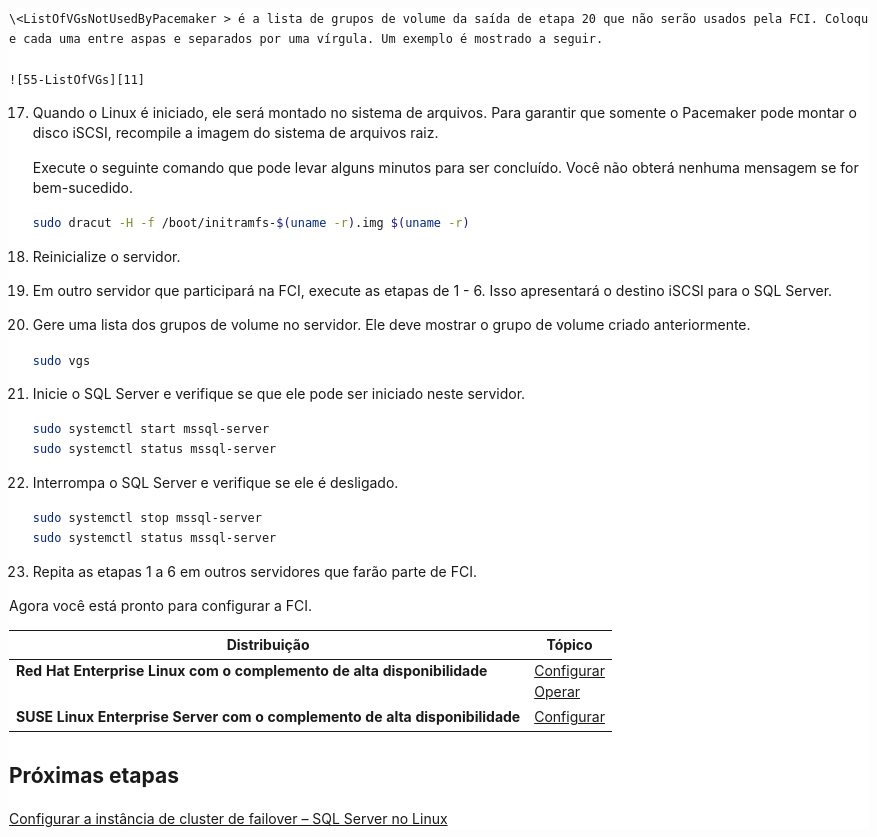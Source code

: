     \<ListOfVGsNotUsedByPacemaker > é a lista de grupos de volume da saída de etapa 20 que não serão usados pela FCI. Coloque cada uma entre aspas e separados por uma vírgula. Um exemplo é mostrado a seguir.

    ![55-ListOfVGs][11]
 
 
17. Quando o Linux é iniciado, ele será montado no sistema de arquivos. Para garantir que somente o Pacemaker pode montar o disco iSCSI, recompile a imagem do sistema de arquivos raiz. 

    Execute o seguinte comando que pode levar alguns minutos para ser concluído. Você não obterá nenhuma mensagem se for bem-sucedido.

    ```bash
    sudo dracut -H -f /boot/initramfs-$(uname -r).img $(uname -r)
    ```

18. Reinicialize o servidor.

19. Em outro servidor que participará na FCI, execute as etapas de 1 - 6. Isso apresentará o destino iSCSI para o SQL Server. 
 
20. Gere uma lista dos grupos de volume no servidor. Ele deve mostrar o grupo de volume criado anteriormente. 

    ```bash
    sudo vgs
    ``` 
23. Inicie o SQL Server e verifique se que ele pode ser iniciado neste servidor.

    ```bash
    sudo systemctl start mssql-server
    sudo systemctl status mssql-server
    ```

24. Interrompa o SQL Server e verifique se ele é desligado.

    ```bash
    sudo systemctl stop mssql-server
    sudo systemctl status mssql-server
    ```
25. Repita as etapas 1 a 6 em outros servidores que farão parte de FCI.

Agora você está pronto para configurar a FCI.

|Distribuição |Tópico 
|----- |-----
|**Red Hat Enterprise Linux com o complemento de alta disponibilidade** |[Configurar](sql-server-linux-shared-disk-cluster-configure.md)<br/>[Operar](sql-server-linux-shared-disk-cluster-red-hat-7-operate.md)
|**SUSE Linux Enterprise Server com o complemento de alta disponibilidade** |[Configurar](sql-server-linux-shared-disk-cluster-sles-configure.md)

## <a name="next-steps"></a>Próximas etapas

[Configurar a instância de cluster de failover – SQL Server no Linux](sql-server-linux-shared-disk-cluster-configure.md)



[1]: ./media/sql-server-linux-shared-disk-cluster-configure-iscsi/05-initiator.png
[2]: ./media/sql-server-linux-shared-disk-cluster-configure-iscsi/10-iscsiTargetSettings.png
[3]: ./media/sql-server-linux-shared-disk-cluster-configure-iscsi/15-iSCSITargetResults.png
[4]: ./media/sql-server-linux-shared-disk-cluster-configure-iscsi/20-iSCSITargetLogin.png
[5]: ./media/sql-server-linux-shared-disk-cluster-configure-iscsi/25-iSCSIVerify.png
[6]: ./media/sql-server-linux-shared-disk-cluster-configure-iscsi/7-setiscsinetwork.png
[7]: ./media/sql-server-linux-shared-disk-cluster-configure-iscsi/30-iSCSIattachedDisks.png
[8]: ./media/sql-server-linux-shared-disk-cluster-configure-iscsi/45-CopyMove.png
[9]: ./media/sql-server-linux-shared-disk-cluster-configure-iscsi/50-ExampleCreateSSMS.png
[10]: ./media/sql-server-linux-shared-disk-cluster-configure-iscsi/40-Create25GBVol.png
[11]: ./media/sql-server-linux-shared-disk-cluster-configure-iscsi/55-ListOfVGs.png